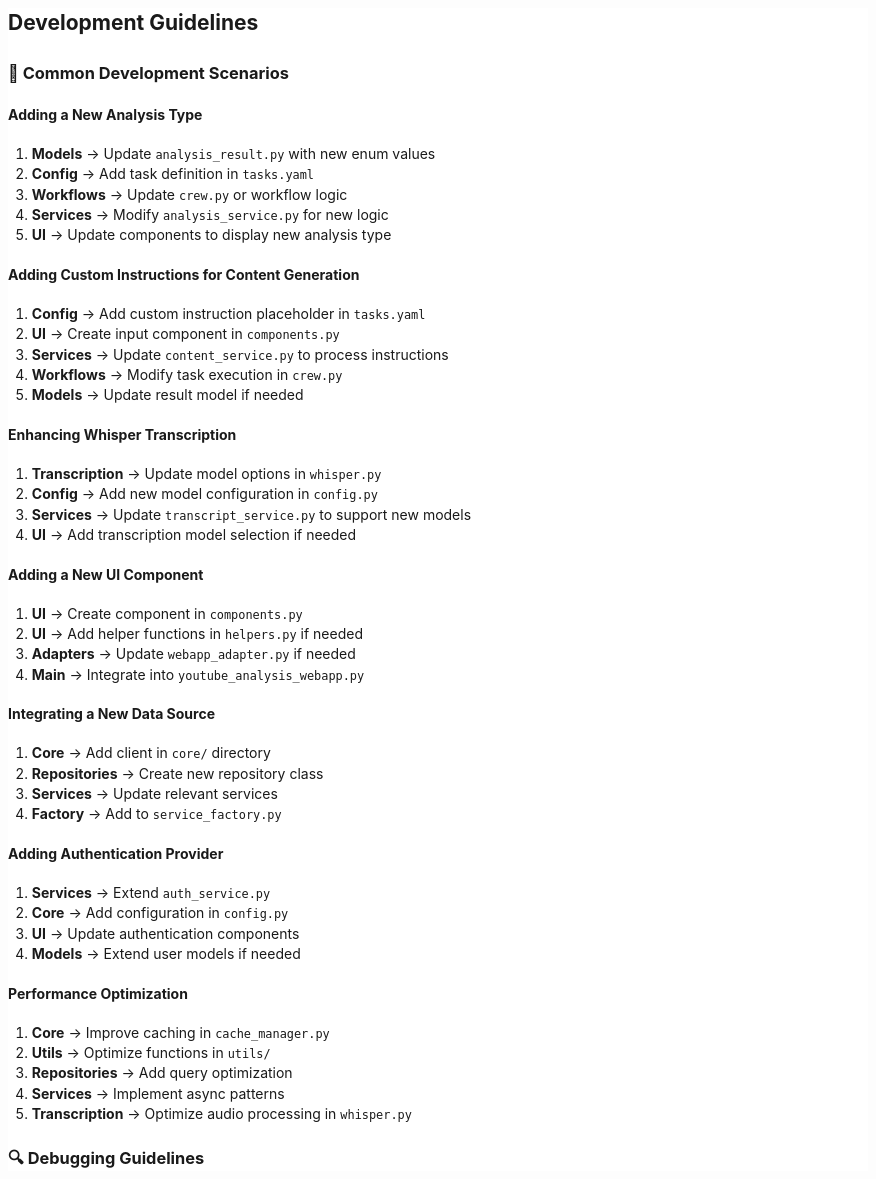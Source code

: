 ## Development Guidelines

### 🎯 **Common Development Scenarios**

#### Adding a New Analysis Type
1. **Models** → Update `analysis_result.py` with new enum values
2. **Config** → Add task definition in `tasks.yaml`
3. **Workflows** → Update `crew.py` or workflow logic
4. **Services** → Modify `analysis_service.py` for new logic
5. **UI** → Update components to display new analysis type

#### Adding Custom Instructions for Content Generation
1. **Config** → Add custom instruction placeholder in `tasks.yaml`
2. **UI** → Create input component in `components.py`
3. **Services** → Update `content_service.py` to process instructions
4. **Workflows** → Modify task execution in `crew.py`
5. **Models** → Update result model if needed

#### Enhancing Whisper Transcription
1. **Transcription** → Update model options in `whisper.py`
2. **Config** → Add new model configuration in `config.py`
3. **Services** → Update `transcript_service.py` to support new models
4. **UI** → Add transcription model selection if needed

#### Adding a New UI Component
1. **UI** → Create component in `components.py`
2. **UI** → Add helper functions in `helpers.py` if needed
3. **Adapters** → Update `webapp_adapter.py` if needed
4. **Main** → Integrate into `youtube_analysis_webapp.py`

#### Integrating a New Data Source
1. **Core** → Add client in `core/` directory
2. **Repositories** → Create new repository class
3. **Services** → Update relevant services
4. **Factory** → Add to `service_factory.py`

#### Adding Authentication Provider
1. **Services** → Extend `auth_service.py`
2. **Core** → Add configuration in `config.py`
3. **UI** → Update authentication components
4. **Models** → Extend user models if needed

#### Performance Optimization
1. **Core** → Improve caching in `cache_manager.py`
2. **Utils** → Optimize functions in `utils/`
3. **Repositories** → Add query optimization
4. **Services** → Implement async patterns
5. **Transcription** → Optimize audio processing in `whisper.py`

### 🔍 **Debugging Guidelines**
